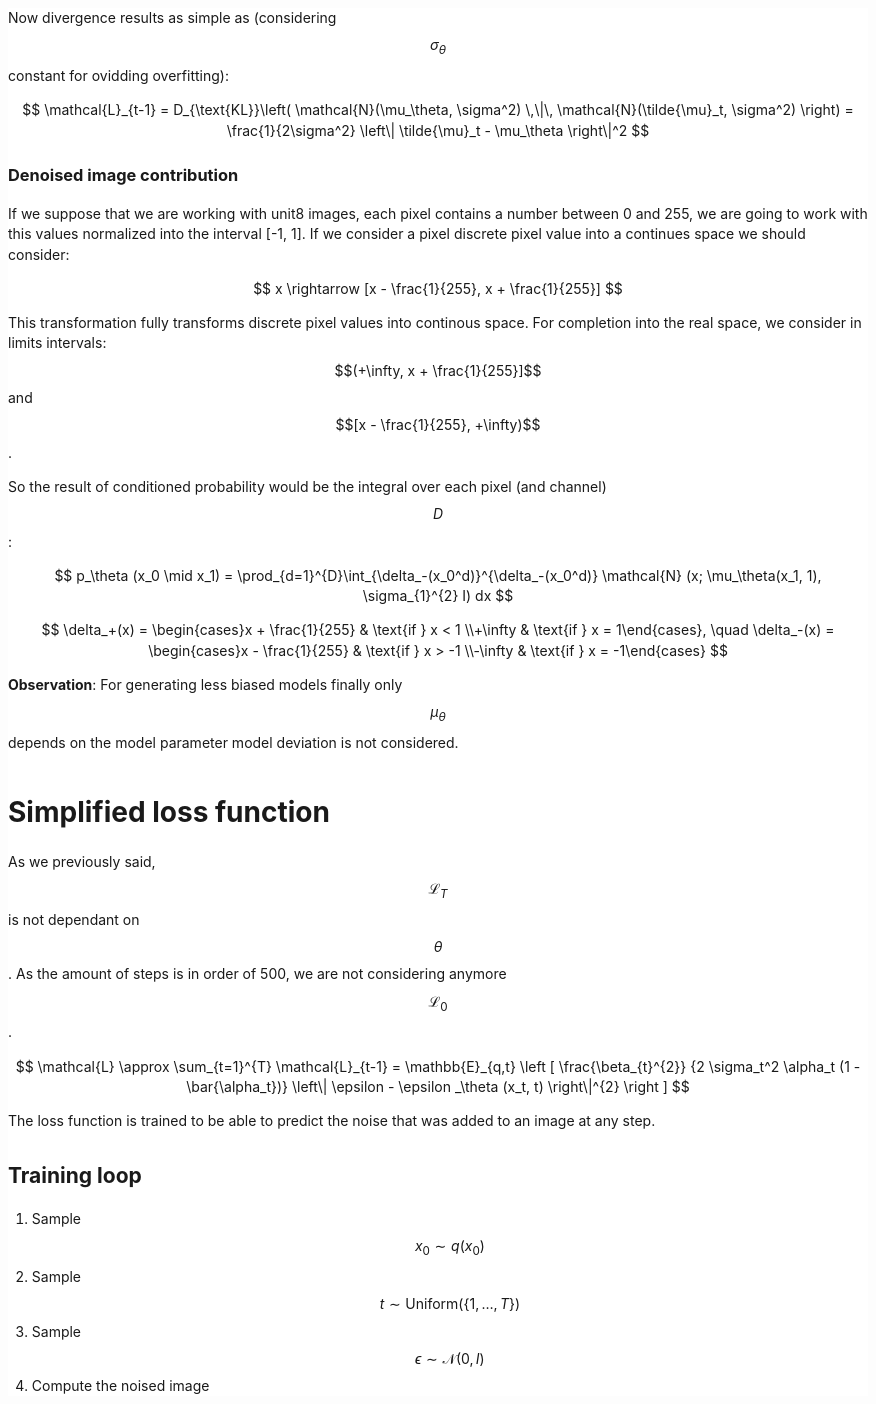 Now divergence results as simple as (considering $$\sigma_\theta$$ constant for ovidding overfitting):

$$
\mathcal{L}_{t-1} = D_{\text{KL}}\left( \mathcal{N}(\mu_\theta, \sigma^2) \,\|\, \mathcal{N}(\tilde{\mu}_t, \sigma^2) \right) = \frac{1}{2\sigma^2} \left\| \tilde{\mu}_t - \mu_\theta \right\|^2
$$

### Denoised image contribution

If we suppose that we are working with unit8 images, each pixel contains a number between 0 and 255, we are going to work with this values normalized into the interval [-1, 1]. If we consider a pixel discrete pixel value into a continues space we should consider:

$$
x \rightarrow [x - \frac{1}{255}, x + \frac{1}{255}]
$$

This transformation fully transforms discrete pixel values into continous space. For completion into the real space, we consider in limits intervals: $$(+\infty, x + \frac{1}{255}]$$ and $$[x - \frac{1}{255}, +\infty)$$.

So the result of conditioned probability would be the integral over each pixel (and channel) $$D$$:

$$
p_\theta (x_0 \mid x_1) = \prod_{d=1}^{D}\int_{\delta_-(x_0^d)}^{\delta_-(x_0^d)} \mathcal{N} (x; \mu_\theta(x_1, 1), \sigma_{1}^{2} I) dx
$$

$$
\delta_+(x) = \begin{cases}x + \frac{1}{255} & \text{if } x < 1 \\+\infty & \text{if } x = 1\end{cases}, \quad \delta_-(x) = \begin{cases}x - \frac{1}{255} & \text{if } x > -1 \\-\infty & \text{if } x = -1\end{cases}
$$

**Observation**: For generating less biased models finally only $$\mu_\theta$$ depends on the model parameter model deviation is not considered.

# Simplified loss function
As we previously said, $$\mathcal{L}_T$$ is not dependant on $$\theta$$. As the amount of steps is in order of 500, we are not considering anymore $$\mathcal{L}_0$$.

$$
\mathcal{L} \approx \sum_{t=1}^{T} \mathcal{L}_{t-1} =  \mathbb{E}_{q,t} \left [ \frac{\beta_{t}^{2}} {2 \sigma_t^2 \alpha_t (1 - \bar{\alpha_t})} \left\| \epsilon  - \epsilon _\theta (x_t, t) \right\|^{2} \right ]
$$

The loss function is trained to be able to predict the noise that was added to an image at any step.

## Training loop

1. Sample $$x_0 \sim q(x_0)$$  
2. Sample $$t \sim \text{Uniform}(\{1, \dots, T\})$$  
3. Sample $$\epsilon \sim \mathcal{N}(0, I)$$
4. Compute the noised image
